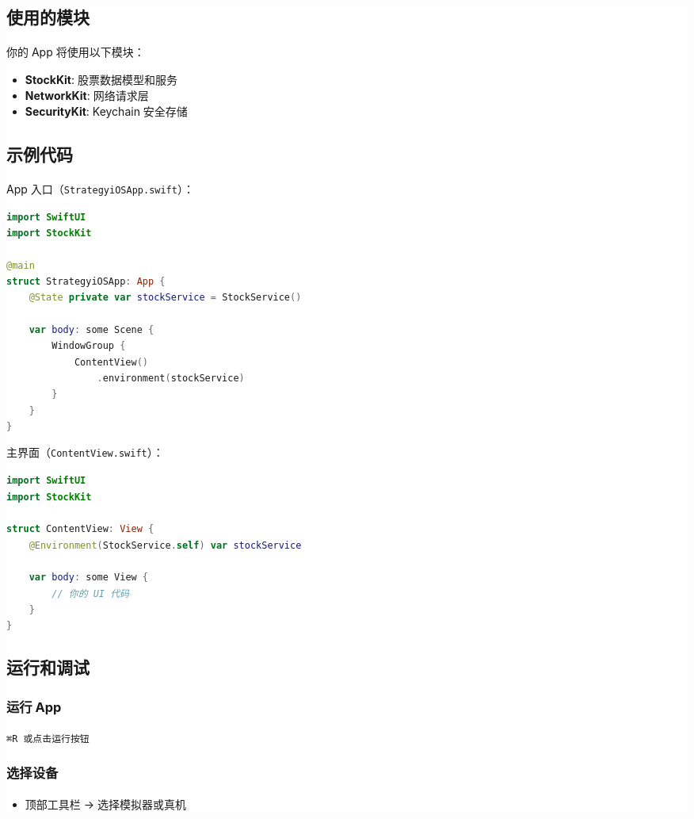 ## 使用的模块

你的 App 将使用以下模块：

- **StockKit**: 股票数据模型和服务
- **NetworkKit**: 网络请求层
- **SecurityKit**: Keychain 安全存储

## 示例代码

App 入口（`StrategyiOSApp.swift`）：

```swift
import SwiftUI
import StockKit

@main
struct StrategyiOSApp: App {
    @State private var stockService = StockService()

    var body: some Scene {
        WindowGroup {
            ContentView()
                .environment(stockService)
        }
    }
}
```

主界面（`ContentView.swift`）：

```swift
import SwiftUI
import StockKit

struct ContentView: View {
    @Environment(StockService.self) var stockService

    var body: some View {
        // 你的 UI 代码
    }
}
```

## 运行和调试

### 运行 App
```
⌘R 或点击运行按钮
```

### 选择设备
- 顶部工具栏 -> 选择模拟器或真机
